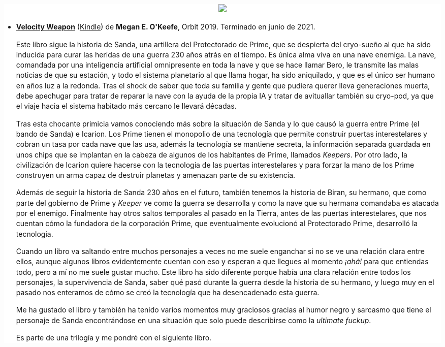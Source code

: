 <p align="center">
<img height="500"
src="https://m.media-amazon.com/images/I/51SPseiQPOL.jpg"></p>

* **[Velocity Weapon](https://amzn.to/2UZmCXM)**
  ([Kindle](https://amzn.to/3vlnqCP)) de **Megan E. O'Keefe**,
  Orbit 2019. Terminado en junio de 2021.
  
  Este libro sigue la historia de Sanda, una artillera del Protectorado de
  Prime, que se despierta del cryo-sueño al que ha sido inducida para curar
  las heridas de una guerra 230 años atrás en el tiempo. Es única alma viva en
  una nave  enemiga. La nave, comandada por una inteligencia artificial
  omnipresente en toda la nave y que se hace llamar Bero, le transmite las
  malas noticias de que su estación, y todo el sistema planetario al que llama
  hogar, ha sido aniquilado, y que es el único ser humano en años luz a la
  redonda. Tras el shock de saber que toda su familia y gente que pudiera
  querer lleva generaciones muerta, debe apechugar para tratar de reparar la
  nave con la ayuda de la propia IA y tratar de avituallar también su cryo-pod,
  ya que el viaje hacia el sistema habitado más cercano le llevará décadas.
  
  Tras esta chocante primicia vamos conociendo más sobre la situación de Sanda
  y lo que causó la guerra entre Prime (el bando de Sanda) e Icarion. Los Prime
  tienen el monopolio de una tecnología que permite construir puertas
  interestelares y cobran un tasa por cada nave que las usa, además la
  tecnología se mantiene secreta, la información separada guardada en unos
  chips que se implantan en la cabeza de algunos de los habitantes de Prime,
  llamados *Keepers*. Por otro lado, la civilización de Icarion quiere hacerse
  con la tecnología de las puertas interestelares y para forzar la mano de los
  Prime construyen un arma capaz de destruir planetas y amenazan parte de su
  existencia.
  
  Además de seguir la historia de Sanda 230 años en el futuro, también tenemos
  la historia de Biran, su hermano, que como parte del gobierno de Prime y
  *Keeper* ve como la guerra se desarrolla y como la nave que su hermana
  comandaba es atacada por el enemigo. Finalmente hay otros saltos temporales
  al pasado en la Tierra, antes de las puertas interestelares, que nos cuentan
  cómo la fundadora de la corporación Prime, que eventualmente evolucionó al
  Protectorado Prime, desarrolló la tecnología.
  
  Cuando un libro va saltando entre muchos personajes a veces no me suele
  enganchar si no se ve una relación clara entre ellos, aunque algunos libros
  evidentemente cuentan con eso y esperan a que llegues al momento *¡ahá!* para
  que entiendas todo, pero a mí no me suele gustar mucho. Este libro ha sido
  diferente porque había una clara relación entre todos los personajes, la
  supervivencia de Sanda, saber qué pasó durante la guerra desde la historia de
  su hermano, y luego muy en el pasado nos enteramos de cómo se creó la
  tecnología que ha desencadenado esta guerra. 
  
  Me ha gustado el libro y también ha tenido varios momentos muy graciosos
  gracias al humor negro  y sarcasmo que tiene el personaje de Sanda
  encontrándose en una situación que solo puede describirse como la *ultimate
  fuckup*.
  
  Es parte de una trilogía y me pondré con el siguiente libro.
